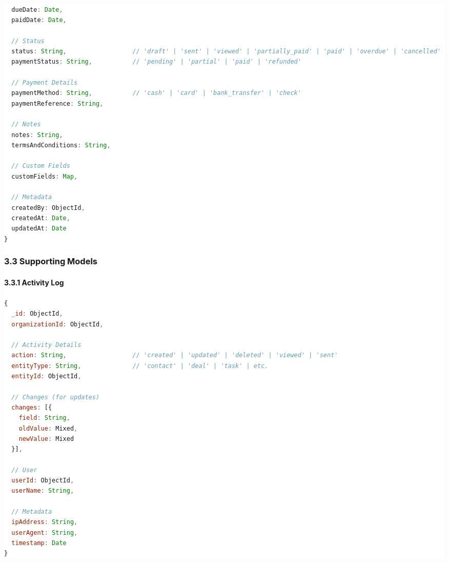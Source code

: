 ```javascript
  dueDate: Date,
  paidDate: Date,
  
  // Status
  status: String,                  // 'draft' | 'sent' | 'viewed' | 'partially_paid' | 'paid' | 'overdue' | 'cancelled'
  paymentStatus: String,           // 'pending' | 'partial' | 'paid' | 'refunded'
  
  // Payment Details
  paymentMethod: String,           // 'cash' | 'card' | 'bank_transfer' | 'check'
  paymentReference: String,
  
  // Notes
  notes: String,
  termsAndConditions: String,
  
  // Custom Fields
  customFields: Map,
  
  // Metadata
  createdBy: ObjectId,
  createdAt: Date,
  updatedAt: Date
}
```

### 3.3 Supporting Models

#### 3.3.1 Activity Log
```javascript
{
  _id: ObjectId,
  organizationId: ObjectId,
  
  // Activity Details
  action: String,                  // 'created' | 'updated' | 'deleted' | 'viewed' | 'sent'
  entityType: String,              // 'contact' | 'deal' | 'task' | etc.
  entityId: ObjectId,
  
  // Changes (for updates)
  changes: [{
    field: String,
    oldValue: Mixed,
    newValue: Mixed
  }],
  
  // User
  userId: ObjectId,
  userName: String,
  
  // Metadata
  ipAddress: String,
  userAgent: String,
  timestamp: Date
}
```
